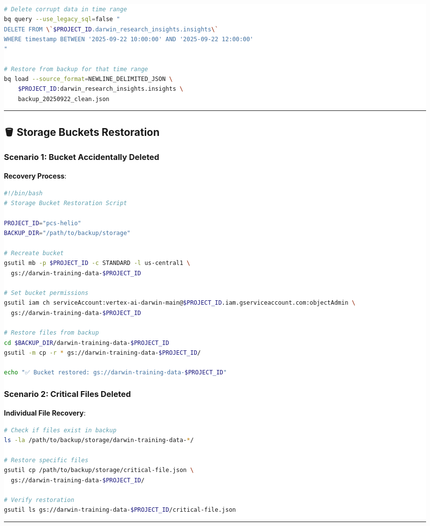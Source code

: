 ```bash
# Delete corrupt data in time range
bq query --use_legacy_sql=false "
DELETE FROM \`$PROJECT_ID.darwin_research_insights.insights\`
WHERE timestamp BETWEEN '2025-09-22 10:00:00' AND '2025-09-22 12:00:00'
"

# Restore from backup for that time range
bq load --source_format=NEWLINE_DELIMITED_JSON \
    $PROJECT_ID:darwin_research_insights.insights \
    backup_20250922_clean.json
```

---

## 🪣 Storage Buckets Restoration

### Scenario 1: Bucket Accidentally Deleted

**Recovery Process**:
```bash
#!/bin/bash
# Storage Bucket Restoration Script

PROJECT_ID="pcs-helio"
BACKUP_DIR="/path/to/backup/storage"

# Recreate bucket
gsutil mb -p $PROJECT_ID -c STANDARD -l us-central1 \
  gs://darwin-training-data-$PROJECT_ID

# Set bucket permissions
gsutil iam ch serviceAccount:vertex-ai-darwin-main@$PROJECT_ID.iam.gserviceaccount.com:objectAdmin \
  gs://darwin-training-data-$PROJECT_ID

# Restore files from backup
cd $BACKUP_DIR/darwin-training-data-$PROJECT_ID
gsutil -m cp -r * gs://darwin-training-data-$PROJECT_ID/

echo "✅ Bucket restored: gs://darwin-training-data-$PROJECT_ID"
```

### Scenario 2: Critical Files Deleted

**Individual File Recovery**:
```bash
# Check if files exist in backup
ls -la /path/to/backup/storage/darwin-training-data-*/

# Restore specific files
gsutil cp /path/to/backup/storage/critical-file.json \
  gs://darwin-training-data-$PROJECT_ID/

# Verify restoration
gsutil ls gs://darwin-training-data-$PROJECT_ID/critical-file.json
```

---